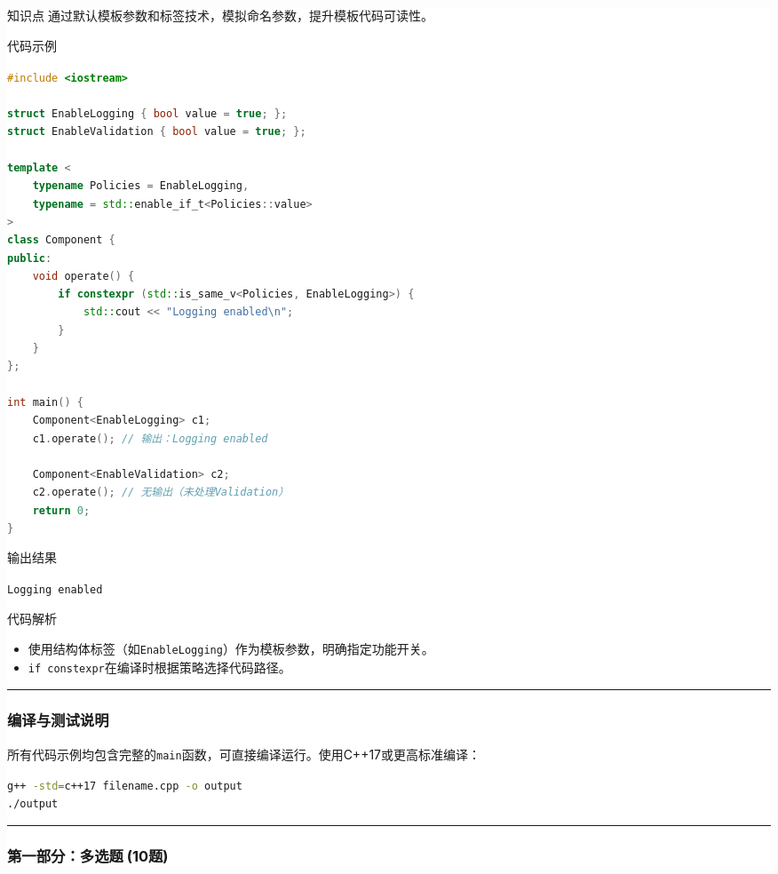 知识点
通过默认模板参数和标签技术，模拟命名参数，提升模板代码可读性。

代码示例
```cpp
#include <iostream>

struct EnableLogging { bool value = true; };
struct EnableValidation { bool value = true; };

template <
    typename Policies = EnableLogging,
    typename = std::enable_if_t<Policies::value>
>
class Component {
public:
    void operate() {
        if constexpr (std::is_same_v<Policies, EnableLogging>) {
            std::cout << "Logging enabled\n";
        }
    }
};

int main() {
    Component<EnableLogging> c1;
    c1.operate(); // 输出：Logging enabled

    Component<EnableValidation> c2;
    c2.operate(); // 无输出（未处理Validation）
    return 0;
}
```

输出结果
```
Logging enabled
```

代码解析
- 使用结构体标签（如`EnableLogging`）作为模板参数，明确指定功能开关。
- `if constexpr`在编译时根据策略选择代码路径。

---

### 编译与测试说明
所有代码示例均包含完整的`main`函数，可直接编译运行。使用C++17或更高标准编译：
```bash
g++ -std=c++17 filename.cpp -o output
./output
```

---

### 第一部分：多选题 (10题)

